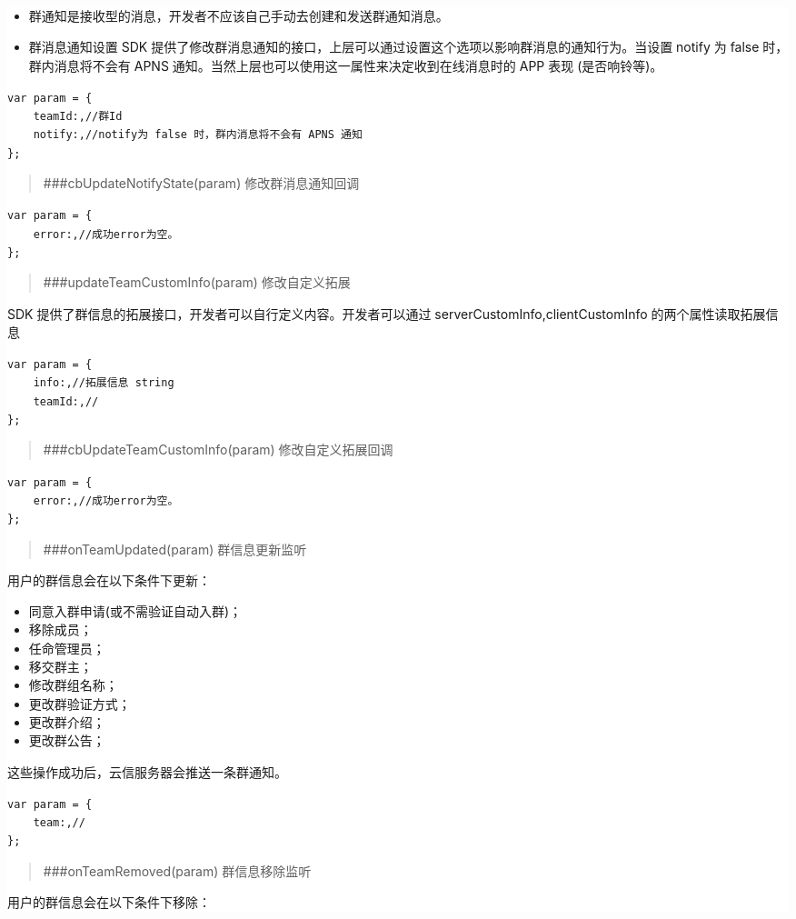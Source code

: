 * 群通知是接收型的消息，开发者不应该自己手动去创建和发送群通知消息。

* 群消息通知设置 SDK 提供了修改群消息通知的接口，上层可以通过设置这个选项以影响群消息的通知行为。当设置 notify 为 false 时，群内消息将不会有 APNS 通知。当然上层也可以使用这一属性来决定收到在线消息时的 APP 表现 (是否响铃等)。

```
var param = {
	teamId:,//群Id
	notify:,//notify为 false 时，群内消息将不会有 APNS 通知
};
```
>###cbUpdateNotifyState(param)  修改群消息通知回调

```
var param = {
	error:,//成功error为空。
};
```
>###updateTeamCustomInfo(param)  修改自定义拓展

SDK 提供了群信息的拓展接口，开发者可以自行定义内容。开发者可以通过 serverCustomInfo,clientCustomInfo 的两个属性读取拓展信息

```
var param = {
	info:,//拓展信息 string
	teamId:,//
};
```
>###cbUpdateTeamCustomInfo(param)  修改自定义拓展回调

```
var param = {
	error:,//成功error为空。
};
```
>###onTeamUpdated(param)  群信息更新监听

用户的群信息会在以下条件下更新：

* 同意入群申请(或不需验证自动入群)；
* 移除成员；
* 任命管理员；
* 移交群主；
* 修改群组名称；
* 更改群验证方式；
* 更改群介绍；
* 更改群公告；

这些操作成功后，云信服务器会推送一条群通知。

```
var param = {
	team:,//
};
```
>###onTeamRemoved(param)  群信息移除监听

用户的群信息会在以下条件下移除：
